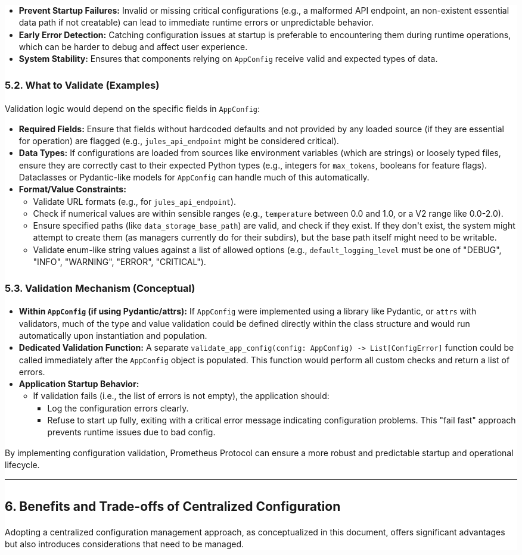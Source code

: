 *   **Prevent Startup Failures:** Invalid or missing critical configurations (e.g., a malformed API endpoint, an non-existent essential data path if not creatable) can lead to immediate runtime errors or unpredictable behavior.
*   **Early Error Detection:** Catching configuration issues at startup is preferable to encountering them during runtime operations, which can be harder to debug and affect user experience.
*   **System Stability:** Ensures that components relying on `AppConfig` receive valid and expected types of data.

### 5.2. What to Validate (Examples)

Validation logic would depend on the specific fields in `AppConfig`:

*   **Required Fields:** Ensure that fields without hardcoded defaults and not provided by any loaded source (if they are essential for operation) are flagged (e.g., `jules_api_endpoint` might be considered critical).
*   **Data Types:** If configurations are loaded from sources like environment variables (which are strings) or loosely typed files, ensure they are correctly cast to their expected Python types (e.g., integers for `max_tokens`, booleans for feature flags). Dataclasses or Pydantic-like models for `AppConfig` can handle much of this automatically.
*   **Format/Value Constraints:**
    *   Validate URL formats (e.g., for `jules_api_endpoint`).
    *   Check if numerical values are within sensible ranges (e.g., `temperature` between 0.0 and 1.0, or a V2 range like 0.0-2.0).
    *   Ensure specified paths (like `data_storage_base_path`) are valid, and check if they exist. If they don't exist, the system might attempt to create them (as managers currently do for their subdirs), but the base path itself might need to be writable.
    *   Validate enum-like string values against a list of allowed options (e.g., `default_logging_level` must be one of "DEBUG", "INFO", "WARNING", "ERROR", "CRITICAL").

### 5.3. Validation Mechanism (Conceptual)

*   **Within `AppConfig` (if using Pydantic/attrs):** If `AppConfig` were implemented using a library like Pydantic, or `attrs` with validators, much of the type and value validation could be defined directly within the class structure and would run automatically upon instantiation and population.
*   **Dedicated Validation Function:** A separate `validate_app_config(config: AppConfig) -> List[ConfigError]` function could be called immediately after the `AppConfig` object is populated. This function would perform all custom checks and return a list of errors.
*   **Application Startup Behavior:**
    *   If validation fails (i.e., the list of errors is not empty), the application should:
        *   Log the configuration errors clearly.
        *   Refuse to start up fully, exiting with a critical error message indicating configuration problems. This "fail fast" approach prevents runtime issues due to bad config.

By implementing configuration validation, Prometheus Protocol can ensure a more robust and predictable startup and operational lifecycle.

---

## 6. Benefits and Trade-offs of Centralized Configuration

Adopting a centralized configuration management approach, as conceptualized in this document, offers significant advantages but also introduces considerations that need to be managed.
